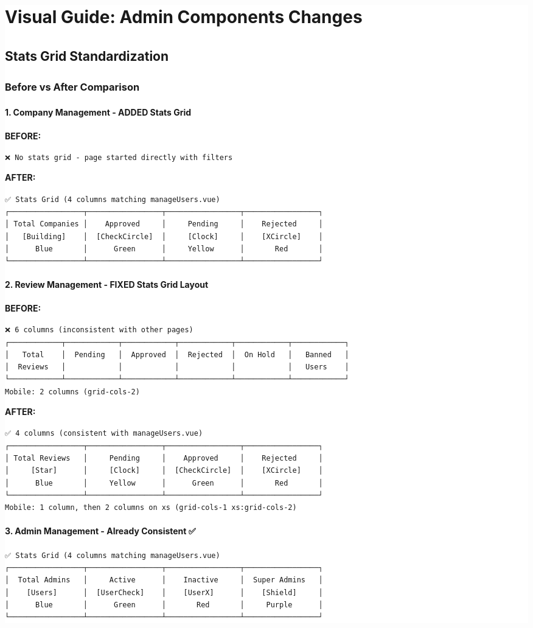 # Visual Guide: Admin Components Changes

## Stats Grid Standardization

### Before vs After Comparison

#### 1. **Company Management** - ADDED Stats Grid

**BEFORE:**
```
❌ No stats grid - page started directly with filters
```

**AFTER:**
```
✅ Stats Grid (4 columns matching manageUsers.vue)
┌─────────────────┬─────────────────┬─────────────────┬─────────────────┐
│ Total Companies │    Approved     │     Pending     │    Rejected     │
│   [Building]    │  [CheckCircle]  │     [Clock]     │    [XCircle]    │
│      Blue       │      Green      │     Yellow      │       Red       │
└─────────────────┴─────────────────┴─────────────────┴─────────────────┘
```

#### 2. **Review Management** - FIXED Stats Grid Layout

**BEFORE:**
```
❌ 6 columns (inconsistent with other pages)
┌────────────┬────────────┬────────────┬────────────┬────────────┬────────────┐
│   Total    │  Pending   │  Approved  │  Rejected  │  On Hold   │   Banned   │
│  Reviews   │            │            │            │            │   Users    │
└────────────┴────────────┴────────────┴────────────┴────────────┴────────────┘
Mobile: 2 columns (grid-cols-2)
```

**AFTER:**
```
✅ 4 columns (consistent with manageUsers.vue)
┌─────────────────┬─────────────────┬─────────────────┬─────────────────┐
│ Total Reviews   │     Pending     │    Approved     │    Rejected     │
│     [Star]      │     [Clock]     │  [CheckCircle]  │    [XCircle]    │
│      Blue       │     Yellow      │      Green      │       Red       │
└─────────────────┴─────────────────┴─────────────────┴─────────────────┘
Mobile: 1 column, then 2 columns on xs (grid-cols-1 xs:grid-cols-2)
```

#### 3. **Admin Management** - Already Consistent ✅

```
✅ Stats Grid (4 columns matching manageUsers.vue)
┌─────────────────┬─────────────────┬─────────────────┬─────────────────┐
│  Total Admins   │     Active      │    Inactive     │  Super Admins   │
│    [Users]      │  [UserCheck]    │    [UserX]      │    [Shield]     │
│      Blue       │      Green      │       Red       │     Purple      │
└─────────────────┴─────────────────┴─────────────────┴─────────────────┘
```
